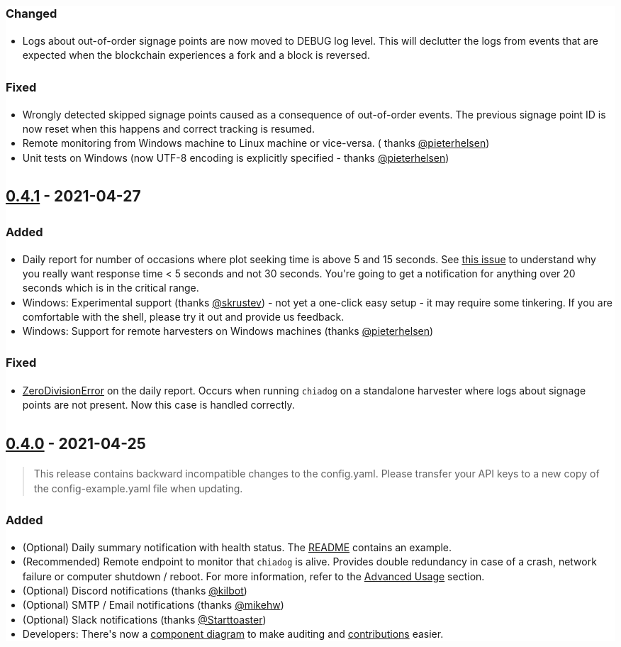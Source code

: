 ### Changed

- Logs about out-of-order signage points are now moved to DEBUG log level. This will declutter the logs from events that
  are expected when the blockchain experiences a fork and a block is reversed.

### Fixed

- Wrongly detected skipped signage points caused as a consequence of out-of-order events. The previous signage point ID
  is now reset when this happens and correct tracking is resumed.
- Remote monitoring from Windows machine to Linux machine or vice-versa. (
  thanks [@pieterhelsen](https://github.com/pieterhelsen))
- Unit tests on Windows (now UTF-8 encoding is explicitly specified -
  thanks [@pieterhelsen](https://github.com/pieterhelsen))

## [0.4.1] - 2021-04-27

### Added

- Daily report for number of occasions where plot seeking time is above 5 and 15 seconds.
  See [this issue](https://github.com/martomi/chiadog/issues/49) to understand why you really want response time < 5
  seconds and not 30 seconds. You're going to get a notification for anything over 20 seconds which is in the critical
  range.
- Windows: Experimental support (thanks [@skrustev](https://github.com/skrustev)) - not yet a one-click easy setup - it
  may require some tinkering. If you are comfortable with the shell, please try it out and provide us feedback.
- Windows: Support for remote harvesters on Windows machines (thanks [@pieterhelsen](https://github.com/pieterhelsen))

### Fixed

- [ZeroDivisionError](https://github.com/martomi/chiadog/issues/46) on the daily report. Occurs when running `chiadog`
  on a standalone harvester where logs about signage points are not present. Now this case is handled correctly.

## [0.4.0] - 2021-04-25

> This release contains backward incompatible changes to the config.yaml. Please transfer your API keys to a new copy of the config-example.yaml file when updating.

### Added

- (Optional) Daily summary notification with health status. The [README](./README.md) contains an example.
- (Recommended) Remote endpoint to monitor that `chiadog` is alive. Provides double redundancy in case of a crash,
  network failure or computer shutdown / reboot. For more information, refer to
  the [Advanced Usage](./README.md#advanced-usage) section.
- (Optional) Discord notifications (thanks [@kilbot](https://github.com/kilbot))
- (Optional) SMTP / Email notifications (thanks [@mikehw](https://github.com/mikehw))
- (Optional) Slack notifications (thanks [@Starttoaster](https://github.com/Starttoaster))
- Developers: There's now a [component diagram](./docs/architecture.png) to make auditing
  and [contributions](./CONTRIBUTING.md) easier.


[Unreleased]: https://github.com/martomi/chiadog/compare/v0.7.2...main
[0.7.2]: https://github.com/martomi/chiadog/compare/v0.7.1...v0.7.2
[0.7.1]: https://github.com/martomi/chiadog/compare/v0.7.0...v0.7.1
[0.7.0]: https://github.com/martomi/chiadog/compare/v0.6.1...v0.7.0
[0.6.1]: https://github.com/martomi/chiadog/compare/v0.6.0...v0.6.1
[0.6.0]: https://github.com/martomi/chiadog/compare/v0.5.1...v0.6.0
[0.5.1]: https://github.com/martomi/chiadog/compare/v0.5.0...v0.5.1
[0.5.0]: https://github.com/martomi/chiadog/compare/v0.4.1...v0.5.0
[0.4.1]: https://github.com/martomi/chiadog/compare/v0.4.0...v0.4.1
[0.4.0]: https://github.com/martomi/chiadog/compare/v0.3.0...v0.4.0
[0.3.0]: https://github.com/martomi/chiadog/compare/v0.2.0...v0.3.0
[0.2.0]: https://github.com/martomi/chiadog/compare/v0.1.0...v0.2.0
[0.1.0]: https://github.com/martomi/chiadog/releases/tag/v0.1.0